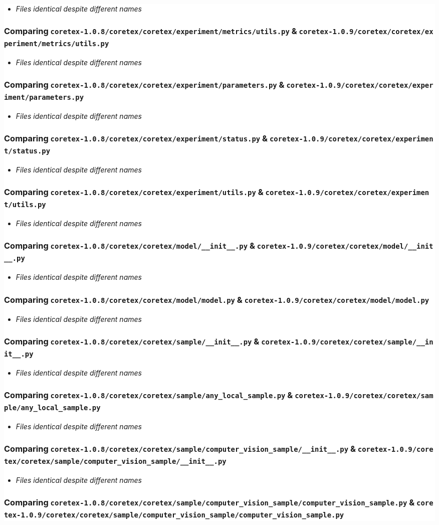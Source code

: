  * *Files identical despite different names*

### Comparing `coretex-1.0.8/coretex/coretex/experiment/metrics/utils.py` & `coretex-1.0.9/coretex/coretex/experiment/metrics/utils.py`

 * *Files identical despite different names*

### Comparing `coretex-1.0.8/coretex/coretex/experiment/parameters.py` & `coretex-1.0.9/coretex/coretex/experiment/parameters.py`

 * *Files identical despite different names*

### Comparing `coretex-1.0.8/coretex/coretex/experiment/status.py` & `coretex-1.0.9/coretex/coretex/experiment/status.py`

 * *Files identical despite different names*

### Comparing `coretex-1.0.8/coretex/coretex/experiment/utils.py` & `coretex-1.0.9/coretex/coretex/experiment/utils.py`

 * *Files identical despite different names*

### Comparing `coretex-1.0.8/coretex/coretex/model/__init__.py` & `coretex-1.0.9/coretex/coretex/model/__init__.py`

 * *Files identical despite different names*

### Comparing `coretex-1.0.8/coretex/coretex/model/model.py` & `coretex-1.0.9/coretex/coretex/model/model.py`

 * *Files identical despite different names*

### Comparing `coretex-1.0.8/coretex/coretex/sample/__init__.py` & `coretex-1.0.9/coretex/coretex/sample/__init__.py`

 * *Files identical despite different names*

### Comparing `coretex-1.0.8/coretex/coretex/sample/any_local_sample.py` & `coretex-1.0.9/coretex/coretex/sample/any_local_sample.py`

 * *Files identical despite different names*

### Comparing `coretex-1.0.8/coretex/coretex/sample/computer_vision_sample/__init__.py` & `coretex-1.0.9/coretex/coretex/sample/computer_vision_sample/__init__.py`

 * *Files identical despite different names*

### Comparing `coretex-1.0.8/coretex/coretex/sample/computer_vision_sample/computer_vision_sample.py` & `coretex-1.0.9/coretex/coretex/sample/computer_vision_sample/computer_vision_sample.py`
